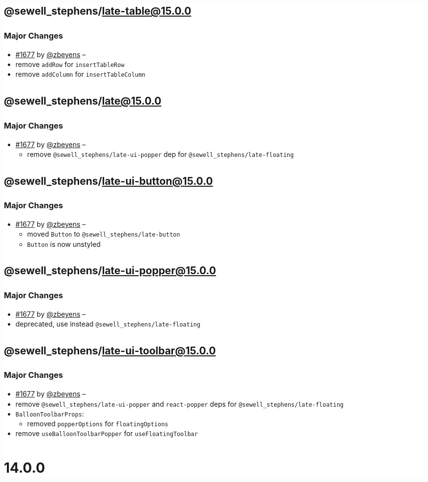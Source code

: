 ## @sewell_stephens/late-table@15.0.0

### Major Changes

- [#1677](https://github.com/sewellstephens/late/pull/1677) by [@zbeyens](https://github.com/zbeyens) –
- remove `addRow` for `insertTableRow`
- remove `addColumn` for `insertTableColumn`

## @sewell_stephens/late@15.0.0

### Major Changes

- [#1677](https://github.com/sewellstephens/late/pull/1677) by [@zbeyens](https://github.com/zbeyens) –
  - remove `@sewell_stephens/late-ui-popper` dep for `@sewell_stephens/late-floating`

## @sewell_stephens/late-ui-button@15.0.0

### Major Changes

- [#1677](https://github.com/sewellstephens/late/pull/1677) by [@zbeyens](https://github.com/zbeyens) –
  - moved `Button` to `@sewell_stephens/late-button`
  - `Button` is now unstyled

## @sewell_stephens/late-ui-popper@15.0.0

### Major Changes

- [#1677](https://github.com/sewellstephens/late/pull/1677) by [@zbeyens](https://github.com/zbeyens) –
- deprecated, use instead `@sewell_stephens/late-floating`

## @sewell_stephens/late-ui-toolbar@15.0.0

### Major Changes

- [#1677](https://github.com/sewellstephens/late/pull/1677) by [@zbeyens](https://github.com/zbeyens) –
- remove `@sewell_stephens/late-ui-popper` and `react-popper` deps for `@sewell_stephens/late-floating`
- `BalloonToolbarProps`:
  - removed `popperOptions` for `floatingOptions`
- remove `useBalloonToolbarPopper` for `useFloatingToolbar`

# 14.0.0
